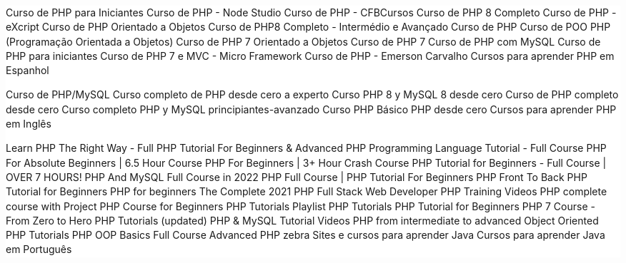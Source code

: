 Curso de PHP para Iniciantes
Curso de PHP - Node Studio
Curso de PHP - CFBCursos
Curso de PHP 8 Completo
Curso de PHP - eXcript
Curso de PHP Orientado a Objetos
Curso de PHP8 Completo - Intermédio e Avançado
Curso de PHP
Curso de POO PHP (Programação Orientada a Objetos)
Curso de PHP 7 Orientado a Objetos
Curso de PHP 7
Curso de PHP com MySQL
Curso de PHP para iniciantes
Curso de PHP 7 e MVC - Micro Framework
Curso de PHP - Emerson Carvalho
Cursos para aprender PHP em Espanhol

Curso de PHP/MySQL
Curso completo de PHP desde cero a experto
Curso PHP 8 y MySQL 8 desde cero
Curso de PHP completo desde cero
Curso completo PHP y MySQL principiantes-avanzado
Curso PHP Básico
PHP desde cero
Cursos para aprender PHP em Inglês

Learn PHP The Right Way - Full PHP Tutorial For Beginners & Advanced
PHP Programming Language Tutorial - Full Course
PHP For Absolute Beginners | 6.5 Hour Course
PHP For Beginners | 3+ Hour Crash Course
PHP Tutorial for Beginners - Full Course | OVER 7 HOURS!
PHP And MySQL Full Course in 2022
PHP Full Course | PHP Tutorial For Beginners
PHP Front To Back
PHP Tutorial for Beginners
PHP for beginners
The Complete 2021 PHP Full Stack Web Developer
PHP Training Videos
PHP complete course with Project
PHP Course for Beginners
PHP Tutorials Playlist
PHP Tutorials
PHP Tutorial for Beginners
PHP 7 Course - From Zero to Hero
PHP Tutorials (updated)
PHP & MySQL Tutorial Videos
PHP from intermediate to advanced
Object Oriented PHP Tutorials
PHP OOP Basics Full Course
Advanced PHP
zebra Sites e cursos para aprender Java
Cursos para aprender Java em Português
